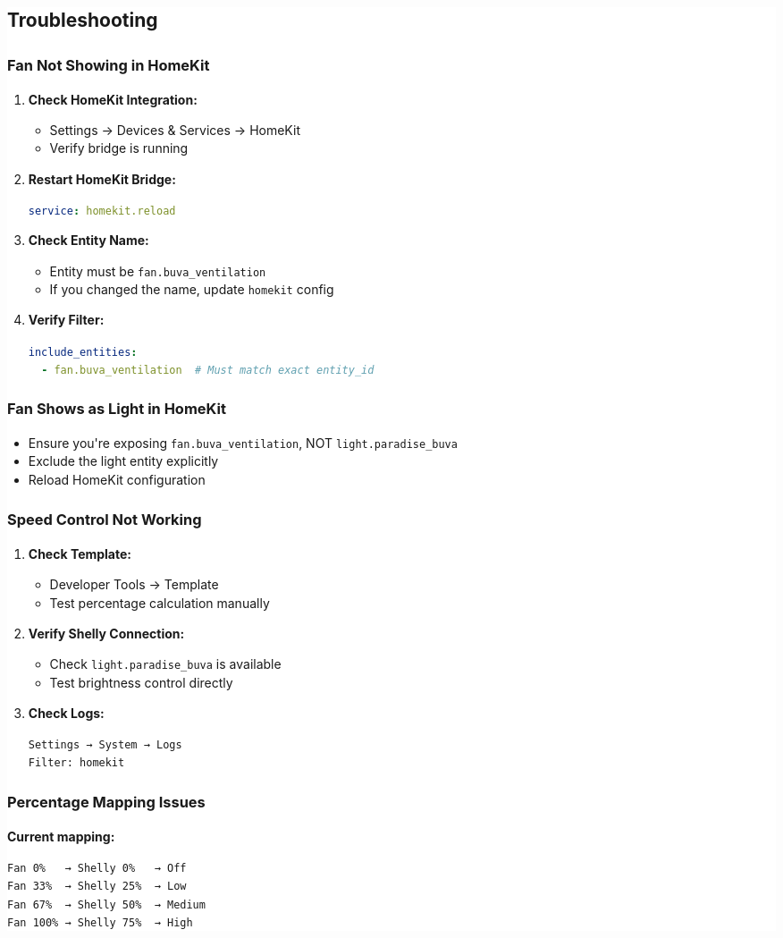 ## Troubleshooting

### Fan Not Showing in HomeKit

1. **Check HomeKit Integration:**
   - Settings → Devices & Services → HomeKit
   - Verify bridge is running

2. **Restart HomeKit Bridge:**
   ```yaml
   service: homekit.reload
   ```

3. **Check Entity Name:**
   - Entity must be `fan.buva_ventilation`
   - If you changed the name, update `homekit` config

4. **Verify Filter:**
   ```yaml
   include_entities:
     - fan.buva_ventilation  # Must match exact entity_id
   ```

### Fan Shows as Light in HomeKit

- Ensure you're exposing `fan.buva_ventilation`, NOT `light.paradise_buva`
- Exclude the light entity explicitly
- Reload HomeKit configuration

### Speed Control Not Working

1. **Check Template:**
   - Developer Tools → Template
   - Test percentage calculation manually

2. **Verify Shelly Connection:**
   - Check `light.paradise_buva` is available
   - Test brightness control directly

3. **Check Logs:**
   ```
   Settings → System → Logs
   Filter: homekit
   ```

### Percentage Mapping Issues

**Current mapping:**
```
Fan 0%   → Shelly 0%   → Off
Fan 33%  → Shelly 25%  → Low
Fan 67%  → Shelly 50%  → Medium  
Fan 100% → Shelly 75%  → High
```
